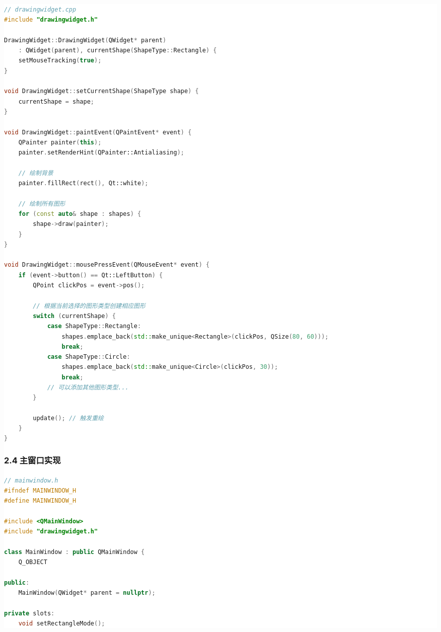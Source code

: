 ```cpp
// drawingwidget.cpp
#include "drawingwidget.h"

DrawingWidget::DrawingWidget(QWidget* parent) 
    : QWidget(parent), currentShape(ShapeType::Rectangle) {
    setMouseTracking(true);
}

void DrawingWidget::setCurrentShape(ShapeType shape) {
    currentShape = shape;
}

void DrawingWidget::paintEvent(QPaintEvent* event) {
    QPainter painter(this);
    painter.setRenderHint(QPainter::Antialiasing);
    
    // 绘制背景
    painter.fillRect(rect(), Qt::white);
    
    // 绘制所有图形
    for (const auto& shape : shapes) {
        shape->draw(painter);
    }
}

void DrawingWidget::mousePressEvent(QMouseEvent* event) {
    if (event->button() == Qt::LeftButton) {
        QPoint clickPos = event->pos();
        
        // 根据当前选择的图形类型创建相应图形
        switch (currentShape) {
            case ShapeType::Rectangle:
                shapes.emplace_back(std::make_unique<Rectangle>(clickPos, QSize(80, 60)));
                break;
            case ShapeType::Circle:
                shapes.emplace_back(std::make_unique<Circle>(clickPos, 30));
                break;
            // 可以添加其他图形类型...
        }
        
        update(); // 触发重绘
    }
}
```

### 2.4 主窗口实现

```cpp
// mainwindow.h
#ifndef MAINWINDOW_H
#define MAINWINDOW_H

#include <QMainWindow>
#include "drawingwidget.h"

class MainWindow : public QMainWindow {
    Q_OBJECT
    
public:
    MainWindow(QWidget* parent = nullptr);
    
private slots:
    void setRectangleMode();
```